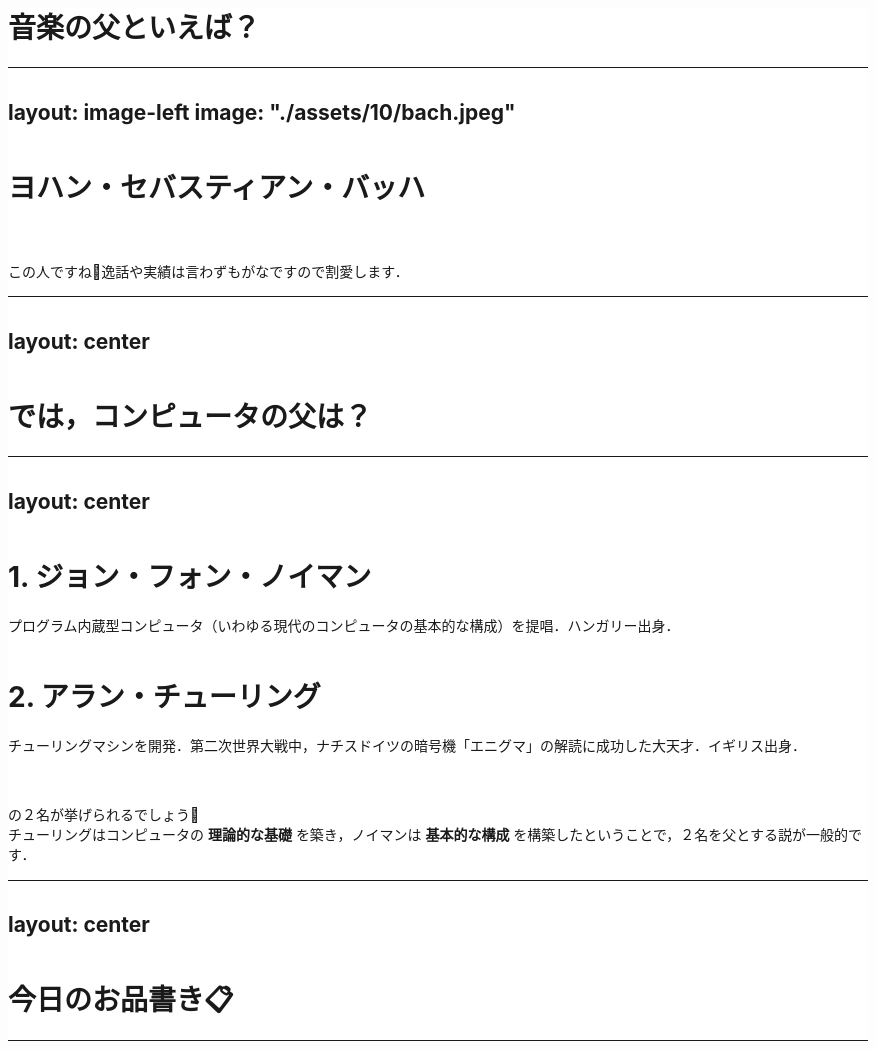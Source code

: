# 音楽の父といえば？

---
layout: image-left
image: "./assets/10/bach.jpeg"
---

# ヨハン・セバスティアン・バッハ

<br />

この人ですね💁逸話や実績は言わずもがなですので割愛します．

<style>
h1 {
  margin-top: 40px;
}
</style>

---
layout: center
---

# では，コンピュータの父は？

---
layout: center
---

# 1. ジョン・フォン・ノイマン

プログラム内蔵型コンピュータ（いわゆる現代のコンピュータの基本的な構成）を提唱．ハンガリー出身．

# 2. アラン・チューリング

チューリングマシンを開発．第二次世界大戦中，ナチスドイツの暗号機「エニグマ」の解読に成功した大天才．イギリス出身．

<br />

の２名が挙げられるでしょう💁<br />
チューリングはコンピュータの __理論的な基礎__ を築き，ノイマンは __基本的な構成__ を構築したということで，２名を父とする説が一般的です．

---
layout: center
---

# 今日のお品書き📋

---